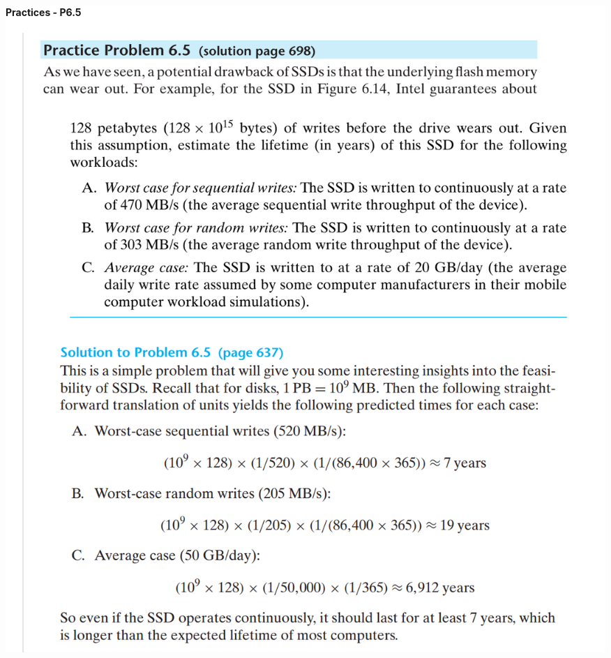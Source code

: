 
#### Practices - P6.5
> ![image.png](./OS_VM_I_O.assets/20231024_0926498828.png)![image.png](./OS_VM_I_O.assets/20231024_0926513371.png)![image.png](./OS_VM_I_O.assets/20231024_0926523722.png)
